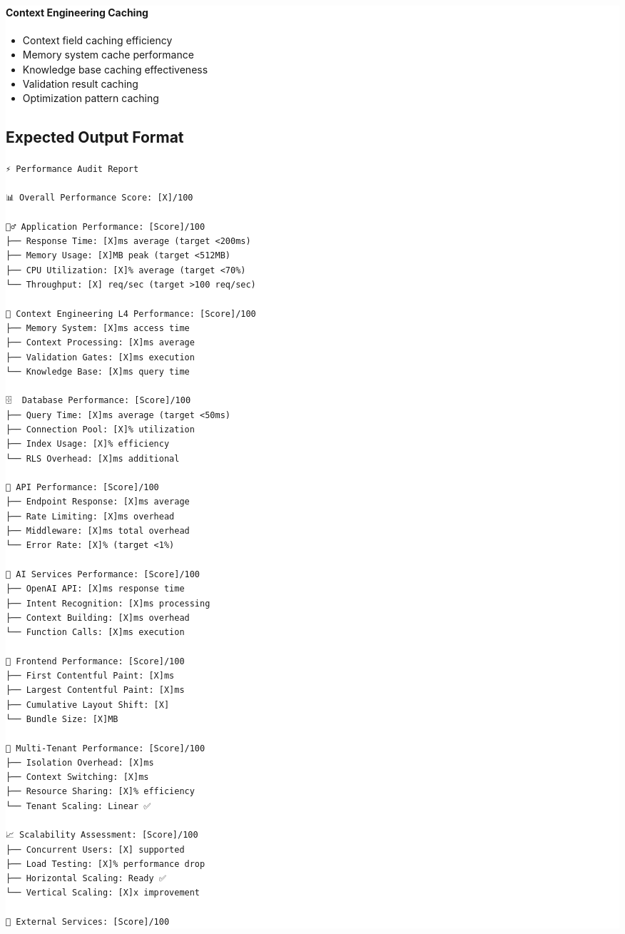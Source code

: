 #### **Context Engineering Caching**
- Context field caching efficiency
- Memory system cache performance
- Knowledge base caching effectiveness
- Validation result caching
- Optimization pattern caching

## Expected Output Format

```
⚡ Performance Audit Report

📊 Overall Performance Score: [X]/100

🏃‍♂️ Application Performance: [Score]/100
├── Response Time: [X]ms average (target <200ms)
├── Memory Usage: [X]MB peak (target <512MB)
├── CPU Utilization: [X]% average (target <70%)
└── Throughput: [X] req/sec (target >100 req/sec)

🧠 Context Engineering L4 Performance: [Score]/100
├── Memory System: [X]ms access time
├── Context Processing: [X]ms average
├── Validation Gates: [X]ms execution
└── Knowledge Base: [X]ms query time

🗄️  Database Performance: [Score]/100
├── Query Time: [X]ms average (target <50ms)
├── Connection Pool: [X]% utilization
├── Index Usage: [X]% efficiency
└── RLS Overhead: [X]ms additional

🔗 API Performance: [Score]/100
├── Endpoint Response: [X]ms average
├── Rate Limiting: [X]ms overhead
├── Middleware: [X]ms total overhead
└── Error Rate: [X]% (target <1%)

🤖 AI Services Performance: [Score]/100
├── OpenAI API: [X]ms response time
├── Intent Recognition: [X]ms processing
├── Context Building: [X]ms overhead
└── Function Calls: [X]ms execution

🎨 Frontend Performance: [Score]/100
├── First Contentful Paint: [X]ms
├── Largest Contentful Paint: [X]ms
├── Cumulative Layout Shift: [X]
└── Bundle Size: [X]MB

🏢 Multi-Tenant Performance: [Score]/100
├── Isolation Overhead: [X]ms
├── Context Switching: [X]ms
├── Resource Sharing: [X]% efficiency
└── Tenant Scaling: Linear ✅

📈 Scalability Assessment: [Score]/100
├── Concurrent Users: [X] supported
├── Load Testing: [X]% performance drop
├── Horizontal Scaling: Ready ✅
└── Vertical Scaling: [X]x improvement

🔌 External Services: [Score]/100
```